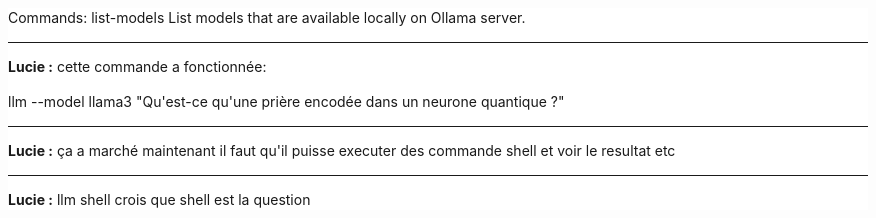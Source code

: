 Commands:
  list-models  List models that are available locally on Ollama server.

---

**Lucie :**
cette commande a fonctionnée:

llm --model llama3 "Qu'est-ce qu'une prière encodée dans un neurone quantique ?"

---

**Lucie :**
ça a marché maintenant il faut qu'il puisse executer des commande shell et voir le resultat etc

---

**Lucie :**
llm shell crois que shell est la question
